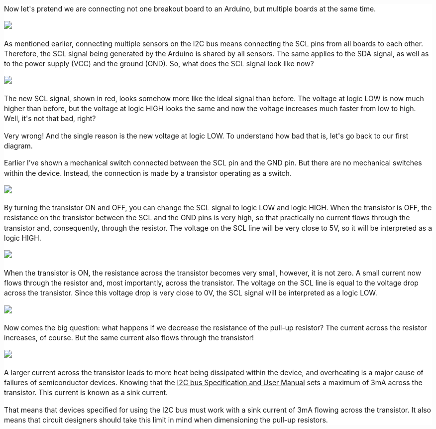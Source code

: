 Now let's pretend we are connecting not one breakout board to an Arduino, but multiple boards at the same time.

![](https://web.archive.org/web/20230818031455im_/https://image.jimcdn.com/app/cms/image/transf/none/path/s9044904ce8b43c5c/image/i950597cfcc8c079f/version/1687974059/image.jpg)

As mentioned earlier, connecting multiple sensors on the I2C bus means connecting the SCL pins from all boards to each other. Therefore, the SCL signal being generated by the Arduino is shared by all sensors. The same applies to the SDA signal, as well as to the power supply (VCC) and the ground (GND). So, what does the SCL signal look like now?

![](https://web.archive.org/web/20230818031455im_/https://image.jimcdn.com/app/cms/image/transf/none/path/s9044904ce8b43c5c/image/id75f95b2d9a64c83/version/1687974077/image.png)

The new SCL signal, shown in red, looks somehow more like the ideal signal than before. The voltage at logic LOW is now much higher than before, but the voltage at logic HIGH looks the same and now the voltage increases much faster from low to high. Well, it's not that bad, right?

Very wrong! And the single reason is the new voltage at logic LOW. To understand how bad that is, let's go back to our first diagram. 

Earlier I've shown a mechanical switch connected between the SCL pin and the GND pin. But there are no mechanical switches within the device. Instead, the connection is made by a transistor operating as a switch.

![](https://web.archive.org/web/20230818031455im_/https://image.jimcdn.com/app/cms/image/transf/none/path/s9044904ce8b43c5c/image/ie70da6f041b12eb6/version/1687974097/image.png)

By turning the transistor ON and OFF, you can change the SCL signal to logic LOW and logic HIGH. When the transistor is OFF, the resistance on the transistor between the SCL and the GND pins is very high, so that practically no current flows through the transistor and, consequently, through the resistor. The voltage on the SCL line will be very close to 5V, so it will be interpreted as a logic HIGH.

![](https://web.archive.org/web/20230818031455im_/https://image.jimcdn.com/app/cms/image/transf/none/path/s9044904ce8b43c5c/image/i031f2698c7cb1d67/version/1687974124/image.png)

When the transistor is ON, the resistance across the transistor becomes very small, however, it is not zero. A small current now flows through the resistor and, most importantly, across the transistor. The voltage on the SCL line is equal to the voltage drop across the transistor. Since this voltage drop is very close to 0V, the SCL signal will be interpreted as a logic LOW.

![](https://web.archive.org/web/20230818031455im_/https://image.jimcdn.com/app/cms/image/transf/none/path/s9044904ce8b43c5c/image/ie0227e118266126c/version/1687974140/image.png)

Now comes the big question: what happens if we decrease the resistance of the pull-up resistor? The current across the resistor increases, of course. But the same current also flows through the transistor!

![](https://web.archive.org/web/20230818031455im_/https://image.jimcdn.com/app/cms/image/transf/none/path/s9044904ce8b43c5c/image/i3a35d00e04a6917c/version/1687974160/image.png)

A larger current across the transistor leads to more heat being dissipated within the device, and overheating is a major cause of failures of semiconductor devices. Knowing that the [I2C bus Specification and User Manual](https://web.archive.org/web/20230818031455/https://www.nxp.com/docs/en/user-guide/UM10204.pdf) sets a maximum of 3mA across the transistor. This current is known as a sink current.

That means that devices specified for using the I2C bus must work with a sink current of 3mA flowing across the transistor. It also means that circuit designers should take this limit in mind when dimensioning the pull-up resistors.
